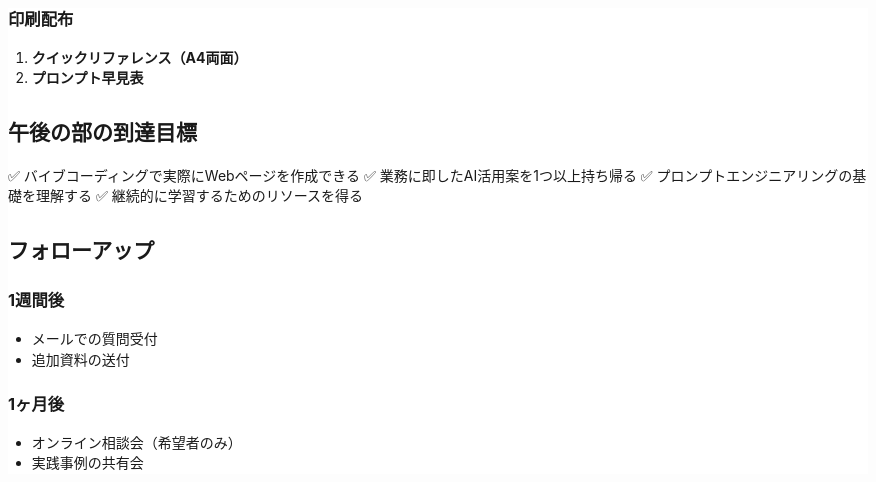 ### 印刷配布
1. **クイックリファレンス（A4両面）**
2. **プロンプト早見表**

## 午後の部の到達目標

✅ バイブコーディングで実際にWebページを作成できる
✅ 業務に即したAI活用案を1つ以上持ち帰る
✅ プロンプトエンジニアリングの基礎を理解する
✅ 継続的に学習するためのリソースを得る

## フォローアップ

### 1週間後
- メールでの質問受付
- 追加資料の送付

### 1ヶ月後
- オンライン相談会（希望者のみ）
- 実践事例の共有会